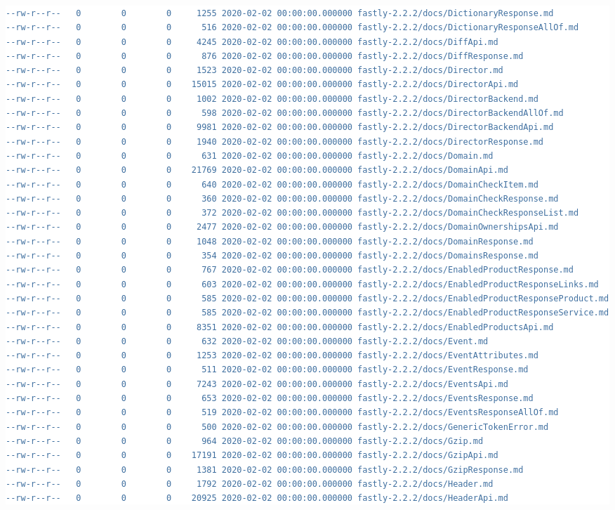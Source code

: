 ```diff
--rw-r--r--   0        0        0     1255 2020-02-02 00:00:00.000000 fastly-2.2.2/docs/DictionaryResponse.md
--rw-r--r--   0        0        0      516 2020-02-02 00:00:00.000000 fastly-2.2.2/docs/DictionaryResponseAllOf.md
--rw-r--r--   0        0        0     4245 2020-02-02 00:00:00.000000 fastly-2.2.2/docs/DiffApi.md
--rw-r--r--   0        0        0      876 2020-02-02 00:00:00.000000 fastly-2.2.2/docs/DiffResponse.md
--rw-r--r--   0        0        0     1523 2020-02-02 00:00:00.000000 fastly-2.2.2/docs/Director.md
--rw-r--r--   0        0        0    15015 2020-02-02 00:00:00.000000 fastly-2.2.2/docs/DirectorApi.md
--rw-r--r--   0        0        0     1002 2020-02-02 00:00:00.000000 fastly-2.2.2/docs/DirectorBackend.md
--rw-r--r--   0        0        0      598 2020-02-02 00:00:00.000000 fastly-2.2.2/docs/DirectorBackendAllOf.md
--rw-r--r--   0        0        0     9981 2020-02-02 00:00:00.000000 fastly-2.2.2/docs/DirectorBackendApi.md
--rw-r--r--   0        0        0     1940 2020-02-02 00:00:00.000000 fastly-2.2.2/docs/DirectorResponse.md
--rw-r--r--   0        0        0      631 2020-02-02 00:00:00.000000 fastly-2.2.2/docs/Domain.md
--rw-r--r--   0        0        0    21769 2020-02-02 00:00:00.000000 fastly-2.2.2/docs/DomainApi.md
--rw-r--r--   0        0        0      640 2020-02-02 00:00:00.000000 fastly-2.2.2/docs/DomainCheckItem.md
--rw-r--r--   0        0        0      360 2020-02-02 00:00:00.000000 fastly-2.2.2/docs/DomainCheckResponse.md
--rw-r--r--   0        0        0      372 2020-02-02 00:00:00.000000 fastly-2.2.2/docs/DomainCheckResponseList.md
--rw-r--r--   0        0        0     2477 2020-02-02 00:00:00.000000 fastly-2.2.2/docs/DomainOwnershipsApi.md
--rw-r--r--   0        0        0     1048 2020-02-02 00:00:00.000000 fastly-2.2.2/docs/DomainResponse.md
--rw-r--r--   0        0        0      354 2020-02-02 00:00:00.000000 fastly-2.2.2/docs/DomainsResponse.md
--rw-r--r--   0        0        0      767 2020-02-02 00:00:00.000000 fastly-2.2.2/docs/EnabledProductResponse.md
--rw-r--r--   0        0        0      603 2020-02-02 00:00:00.000000 fastly-2.2.2/docs/EnabledProductResponseLinks.md
--rw-r--r--   0        0        0      585 2020-02-02 00:00:00.000000 fastly-2.2.2/docs/EnabledProductResponseProduct.md
--rw-r--r--   0        0        0      585 2020-02-02 00:00:00.000000 fastly-2.2.2/docs/EnabledProductResponseService.md
--rw-r--r--   0        0        0     8351 2020-02-02 00:00:00.000000 fastly-2.2.2/docs/EnabledProductsApi.md
--rw-r--r--   0        0        0      632 2020-02-02 00:00:00.000000 fastly-2.2.2/docs/Event.md
--rw-r--r--   0        0        0     1253 2020-02-02 00:00:00.000000 fastly-2.2.2/docs/EventAttributes.md
--rw-r--r--   0        0        0      511 2020-02-02 00:00:00.000000 fastly-2.2.2/docs/EventResponse.md
--rw-r--r--   0        0        0     7243 2020-02-02 00:00:00.000000 fastly-2.2.2/docs/EventsApi.md
--rw-r--r--   0        0        0      653 2020-02-02 00:00:00.000000 fastly-2.2.2/docs/EventsResponse.md
--rw-r--r--   0        0        0      519 2020-02-02 00:00:00.000000 fastly-2.2.2/docs/EventsResponseAllOf.md
--rw-r--r--   0        0        0      500 2020-02-02 00:00:00.000000 fastly-2.2.2/docs/GenericTokenError.md
--rw-r--r--   0        0        0      964 2020-02-02 00:00:00.000000 fastly-2.2.2/docs/Gzip.md
--rw-r--r--   0        0        0    17191 2020-02-02 00:00:00.000000 fastly-2.2.2/docs/GzipApi.md
--rw-r--r--   0        0        0     1381 2020-02-02 00:00:00.000000 fastly-2.2.2/docs/GzipResponse.md
--rw-r--r--   0        0        0     1792 2020-02-02 00:00:00.000000 fastly-2.2.2/docs/Header.md
--rw-r--r--   0        0        0    20925 2020-02-02 00:00:00.000000 fastly-2.2.2/docs/HeaderApi.md
```